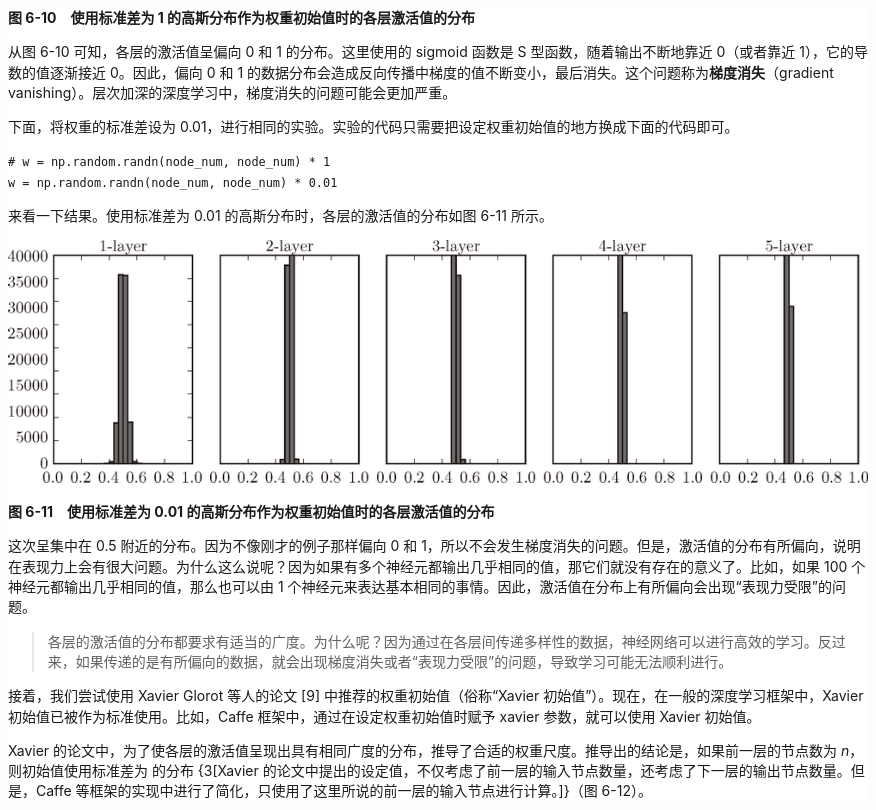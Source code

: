 **图 6-10　使用标准差为 1 的高斯分布作为权重初始值时的各层激活值的分布**

从图 6-10 可知，各层的激活值呈偏向 0 和 1 的分布。这里使用的 sigmoid 函数是 S 型函数，随着输出不断地靠近 0（或者靠近 1），它的导数的值逐渐接近 0。因此，偏向 0 和 1 的数据分布会造成反向传播中梯度的值不断变小，最后消失。这个问题称为**梯度消失**（gradient vanishing）。层次加深的深度学习中，梯度消失的问题可能会更加严重。

下面，将权重的标准差设为 0.01，进行相同的实验。实验的代码只需要把设定权重初始值的地方换成下面的代码即可。

```
# w = np.random.randn(node_num, node_num) * 1
w = np.random.randn(node_num, node_num) * 0.01
```

来看一下结果。使用标准差为 0.01 的高斯分布时，各层的激活值的分布如图 6-11 所示。

![{98%}](./06_study_skill_files/102.png)

**图 6-11　使用标准差为 0.01 的高斯分布作为权重初始值时的各层激活值的分布**

这次呈集中在 0.5 附近的分布。因为不像刚才的例子那样偏向 0 和 1，所以不会发生梯度消失的问题。但是，激活值的分布有所偏向，说明在表现力上会有很大问题。为什么这么说呢？因为如果有多个神经元都输出几乎相同的值，那它们就没有存在的意义了。比如，如果 100 个神经元都输出几乎相同的值，那么也可以由 1 个神经元来表达基本相同的事情。因此，激活值在分布上有所偏向会出现“表现力受限”的问题。

> 各层的激活值的分布都要求有适当的广度。为什么呢？因为通过在各层间传递多样性的数据，神经网络可以进行高效的学习。反过来，如果传递的是有所偏向的数据，就会出现梯度消失或者“表现力受限”的问题，导致学习可能无法顺利进行。

接着，我们尝试使用 Xavier Glorot 等人的论文 [9] 中推荐的权重初始值（俗称“Xavier 初始值”）。现在，在一般的深度学习框架中，Xavier 初始值已被作为标准使用。比如，Caffe 框架中，通过在设定权重初始值时赋予 xavier 参数，就可以使用 Xavier 初始值。

Xavier 的论文中，为了使各层的激活值呈现出具有相同广度的分布，推导了合适的权重尺度。推导出的结论是，如果前一层的节点数为 *n*，则初始值使用标准差为 ![\frac{1}{\sqrt{n}}](./06_study_skill_files/gif(10).latex) 的分布 {3[Xavier 的论文中提出的设定值，不仅考虑了前一层的输入节点数量，还考虑了下一层的输出节点数量。但是，Caffe 等框架的实现中进行了简化，只使用了这里所说的前一层的输入节点进行计算。]}（图 6-12）。

